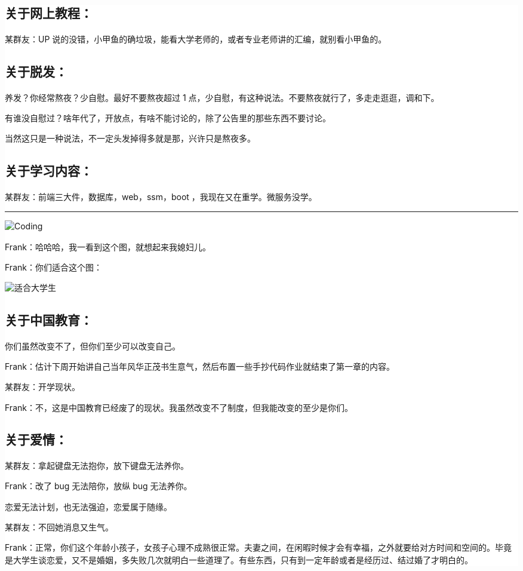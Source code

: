 ## 关于网上教程：

某群友：UP 说的没错，小甲鱼的确垃圾，能看大学老师的，或者专业老师讲的汇编，就别看小甲鱼的。

## 关于脱发：

养发？你经常熬夜？少自慰。最好不要熬夜超过 1 点，少自慰，有这种说法。不要熬夜就行了，多走走逛逛，调和下。

有谁没自慰过？啥年代了，开放点，有啥不能讨论的，除了公告里的那些东西不要讨论。

当然这只是一种说法，不一定头发掉得多就是那，兴许只是熬夜多。

## 关于学习内容：

某群友：前端三大件，数据库，web，ssm，boot ，我现在又在重学。微服务没学。

---

![Coding](F:\Note\Frank\语录集\Frank语录\Coding.png)

Frank：哈哈哈，我一看到这个图，就想起来我媳妇儿。

Frank：你们适合这个图：

![适合大学生](F:\Note\Frank\语录集\Frank语录\适合大学生.png)

## 关于中国教育：

你们虽然改变不了，但你们至少可以改变自己。

Frank：估计下周开始讲自己当年风华正茂书生意气，然后布置一些手抄代码作业就结束了第一章的内容。

某群友：开学现状。

Frank：不，这是中国教育已经废了的现状。我虽然改变不了制度，但我能改变的至少是你们。

## 关于爱情：

某群友：拿起键盘无法抱你，放下键盘无法养你。

Frank：改了 bug 无法陪你，放纵 bug 无法养你。

恋爱无法计划，也无法强迫，恋爱属于随缘。

某群友：不回她消息又生气。

Frank：正常，你们这个年龄小孩子，女孩子心理不成熟很正常。夫妻之间，在闲暇时候才会有幸福，之外就要给对方时间和空间的。毕竟是大学生谈恋爱，又不是婚姻，多失败几次就明白一些道理了。有些东西，只有到一定年龄或者是经历过、结过婚了才明白的。